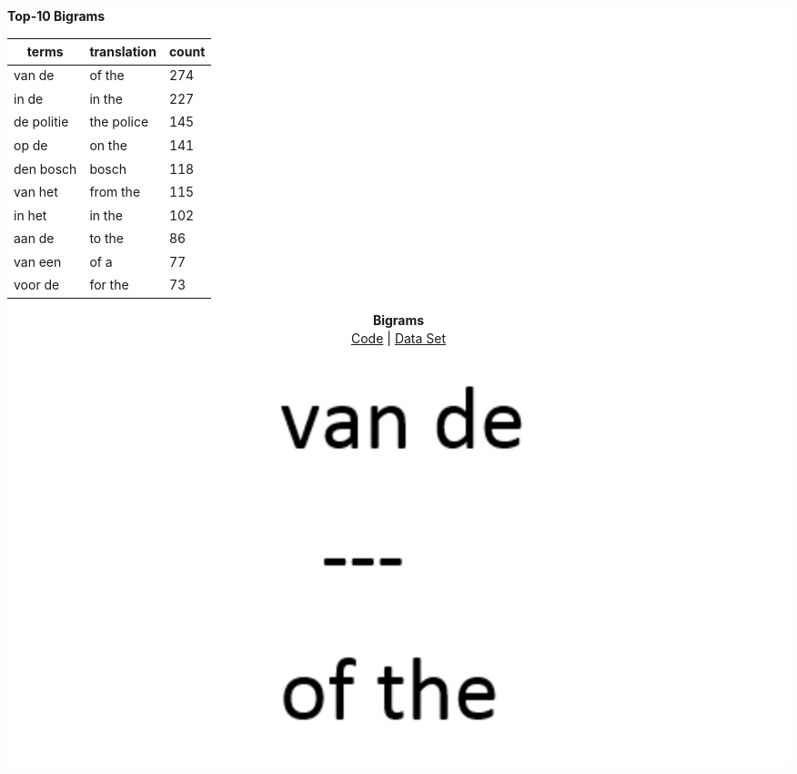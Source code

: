 **Top-10 Bigrams**

|terms|translation|count|
|---|---|---|
|van de|of the|274|
|in de|in the|227|
|de politie|the police|145|
|op de|on the|141|
|den bosch|bosch|118|
|van het|from the|115|
|in het|in the|102|
|aan de|to the|86|
|van een|of a|77|
|voor de|for the|73|

<p align="center">
  <b>Bigrams</b><br>
  <a href="/code/dutch_words/#bigrams-baby" target="_blank">Code</a> |
  <a href="/datasets/dutch/BD_bigrams.csv" target="_blank">Data Set</a>
  <br><br>
  <img src="/gallery/2016/dutch/output_3bi.gif">
</p>
